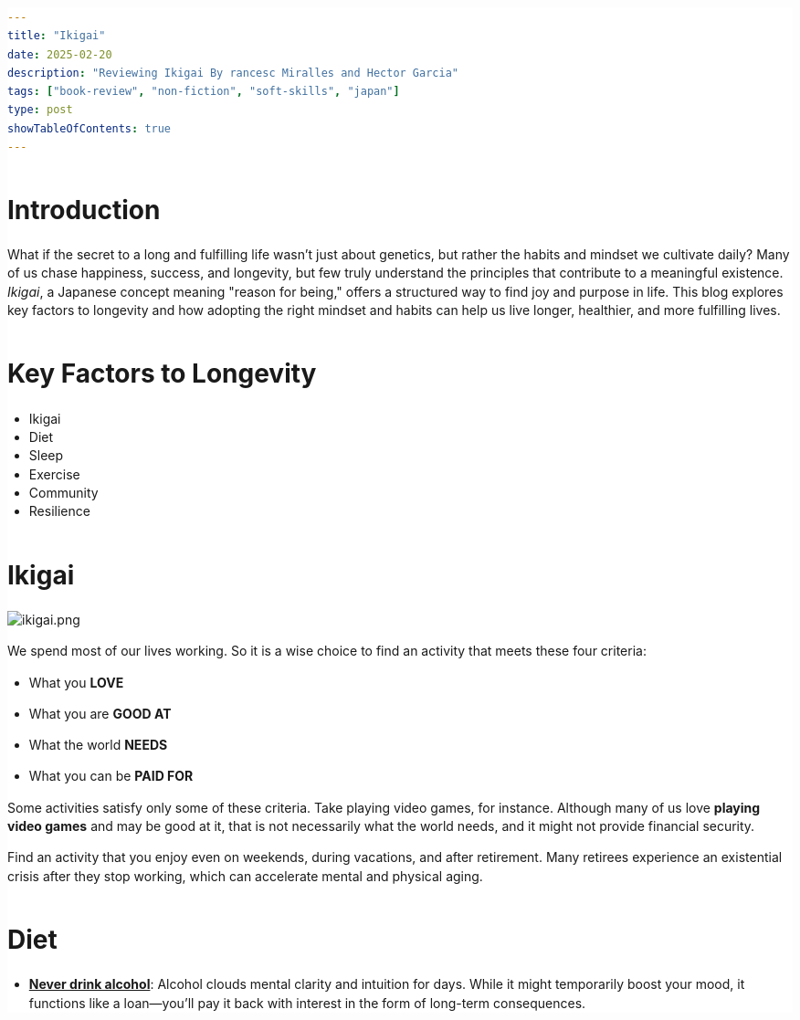 ```yaml
---
title: "Ikigai"
date: 2025-02-20
description: "Reviewing Ikigai By rancesc Miralles and Hector Garcia"
tags: ["book-review", "non-fiction", "soft-skills", "japan"]
type: post
showTableOfContents: true
---
```

# Introduction

What if the secret to a long and fulfilling life wasn’t just about genetics, but rather the habits and mindset we cultivate daily? Many of us chase happiness, success, and longevity, but few truly understand the principles that contribute to a meaningful existence. _Ikigai_, a Japanese concept meaning "reason for being," offers a structured way to find joy and purpose in life. This blog explores key factors to longevity and how adopting the right mindset and habits can help us live longer, healthier, and more fulfilling lives.

# Key Factors to Longevity
- Ikigai
- Diet
- Sleep
- Exercise
- Community
- Resilience

# Ikigai
![ikigai.png](/images/ikigai/ikigai.png)

We spend most of our lives working. So it is a wise choice to find an activity that meets these four criteria:

- What you **LOVE**

- What you are **GOOD AT**

- What the world **NEEDS**

- What you can be **PAID FOR**


Some activities satisfy only some of these criteria. Take playing video games, for instance. Although many of us love **playing video games** and may be good at it, that is not necessarily what the world needs, and it might not provide financial security.

Find an activity that you enjoy even on weekends, during vacations, and after retirement. Many retirees experience an existential crisis after they stop working, which can accelerate mental and physical aging.

# Diet
- [**Never drink alcohol**](https://www.healthline.com/health/alcohol/effects-on-body): Alcohol clouds mental clarity and intuition for days. While it might temporarily boost your mood, it functions like a loan—you’ll pay it back with interest in the form of long-term consequences.
